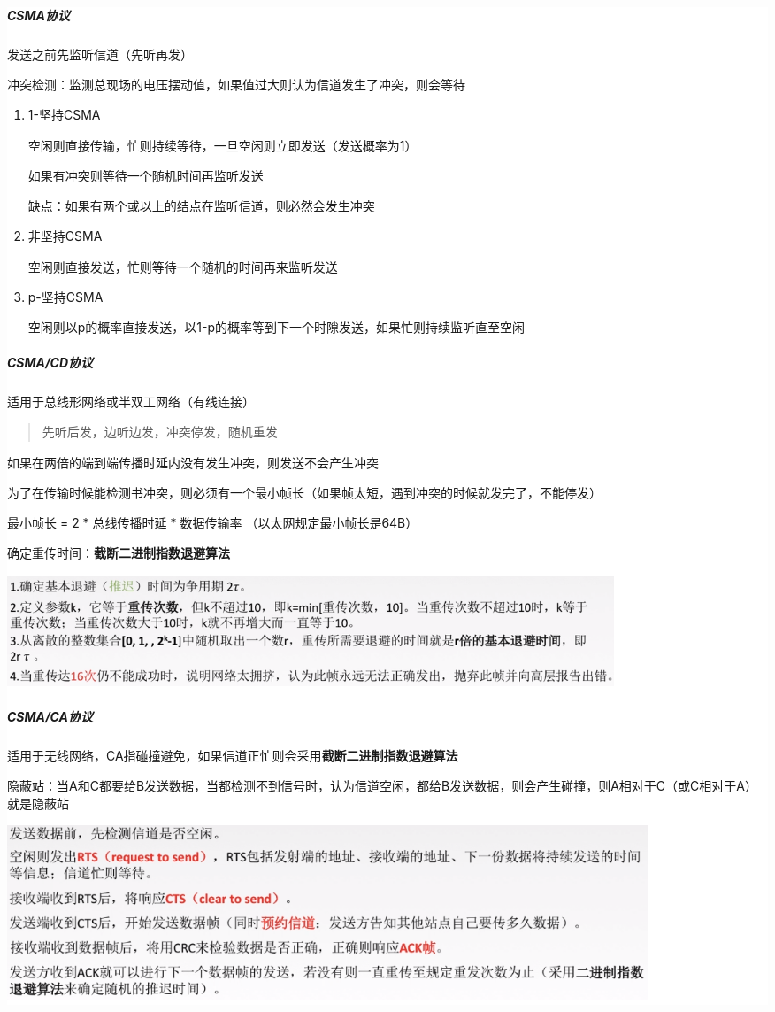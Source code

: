 ##### CSMA协议

发送之前先监听信道（先听再发）

冲突检测：监测总现场的电压摆动值，如果值过大则认为信道发生了冲突，则会等待

1. 1-坚持CSMA

   空闲则直接传输，忙则持续等待，一旦空闲则立即发送（发送概率为1）

   如果有冲突则等待一个随机时间再监听发送

   缺点：如果有两个或以上的结点在监听信道，则必然会发生冲突

2. 非坚持CSMA

   空闲则直接发送，忙则等待一个随机的时间再来监听发送

3. p-坚持CSMA

   空闲则以p的概率直接发送，以1-p的概率等到下一个时隙发送，如果忙则持续监听直至空闲

##### CSMA/CD协议

适用于总线形网络或半双工网络（有线连接）

> 先听后发，边听边发，冲突停发，随机重发

如果在两倍的端到端传播时延内没有发生冲突，则发送不会产生冲突

为了在传输时候能检测书冲突，则必须有一个最小帧长（如果帧太短，遇到冲突的时候就发完了，不能停发）

最小帧长 = 2 * 总线传播时延 * 数据传输率         （以太网规定最小帧长是64B）

确定重传时间：**截断二进制指数退避算法**

<img src="images/Snipaste_2020-08-31_09-02-43.png" style="zoom: 67%;" />

##### CSMA/CA协议

适用于无线网络，CA指碰撞避免，如果信道正忙则会采用**截断二进制指数退避算法**

隐蔽站：当A和C都要给B发送数据，当都检测不到信号时，认为信道空闲，都给B发送数据，则会产生碰撞，则A相对于C（或C相对于A）就是隐蔽站

<img src="images/Snipaste_2020-08-31_09-17-00.png" style="zoom: 80%;" />
